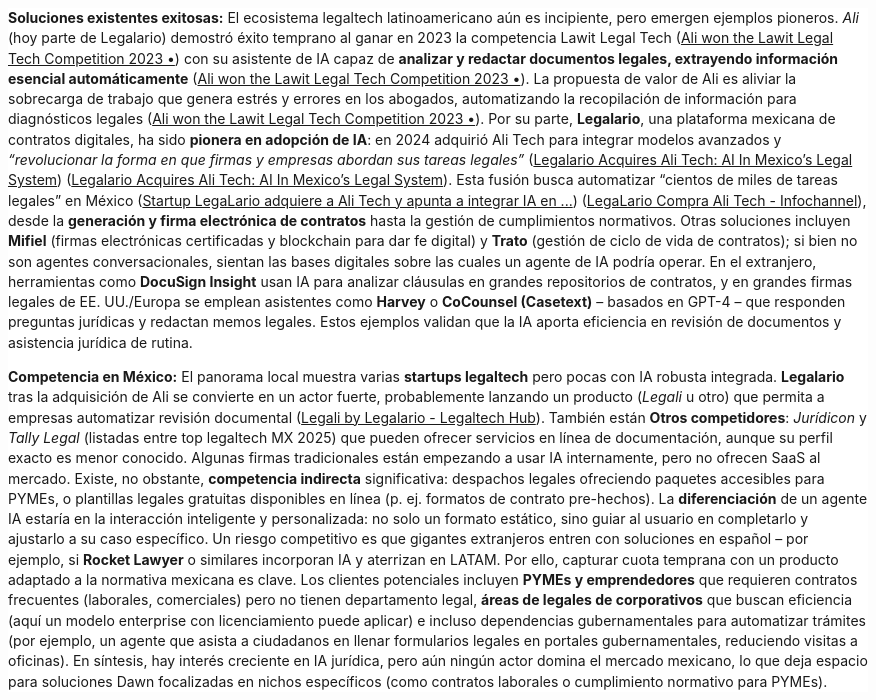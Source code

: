 **Soluciones existentes exitosas:** El ecosistema legaltech latinoamericano aún es incipiente, pero emergen ejemplos pioneros. *Ali* (hoy parte de Legalario) demostró éxito temprano al ganar en 2023 la competencia Lawit Legal Tech ([Ali won the Lawit Legal Tech Competition 2023 •](https://contxto.com/en/mexico/mexican-legaltech-ali-won-the-lawit-legal-tech-competition-2023/#:~:text=legal%20documents%2C%20making%20it%20easier,was%20recognized%20as%20the%20winner)) con su asistente de IA capaz de **analizar y redactar documentos legales, extrayendo información esencial automáticamente** ([Ali won the Lawit Legal Tech Competition 2023 •](https://contxto.com/en/mexico/mexican-legaltech-ali-won-the-lawit-legal-tech-competition-2023/#:~:text=Ali%2C%20established%20in%202022%2C%20specializes,was%20recognized%20as%20the%20winner)). La propuesta de valor de Ali es aliviar la sobrecarga de trabajo que genera estrés y errores en los abogados, automatizando la recopilación de información para diagnósticos legales ([Ali won the Lawit Legal Tech Competition 2023 •](https://contxto.com/en/mexico/mexican-legaltech-ali-won-the-lawit-legal-tech-competition-2023/#:~:text=In%20an%20interview%20with%20LexLatin%2C,aims%20to%20simplify%20this%20process)). Por su parte, **Legalario**, una plataforma mexicana de contratos digitales, ha sido **pionera en adopción de IA**: en 2024 adquirió Ali Tech para integrar modelos avanzados y *“revolucionar la forma en que firmas y empresas abordan sus tareas legales”* ([Legalario Acquires Ali Tech: AI In Mexico’s Legal System](https://mexicobusiness.news/cloudanddata/news/legalario-acquires-ali-tech-ai-mexicos-legal-system#:~:text=,Founder%2C%20Alitech)) ([Legalario Acquires Ali Tech: AI In Mexico’s Legal System](https://mexicobusiness.news/cloudanddata/news/legalario-acquires-ali-tech-ai-mexicos-legal-system#:~:text=problems%20faced%20by%20the%20private,easily%20avoided%20with%20digital%20solutions)). Esta fusión busca automatizar “cientos de miles de tareas legales” en México ([Startup LegaLario adquiere a Ali Tech y apunta a integrar IA en ...](https://www.eleconomista.com.mx/sectorfinanciero/Startup-LegaLario-adquiere-a-Ali-Tech-y-apunta-a-integrar-IA-en-soluciones-legales-20240212-0042.html#:~:text=Startup%20LegaLario%20adquiere%20a%20Ali,dar%20dentro%20de%20procesos%20jur%C3%ADdicos)) ([LegaLario Compra Ali Tech - Infochannel](https://infochannel.info/legalario-adquiere-ali-tech-para-revolucionar-el-sector-legal-en-mexico-y-latam-con-ia/#:~:text=LegaLario%20Compra%20Ali%20Tech%20,Tech%20para%20el%20ambiente%20legal)), desde la **generación y firma electrónica de contratos** hasta la gestión de cumplimientos normativos. Otras soluciones incluyen **Mifiel** (firmas electrónicas certificadas y blockchain para dar fe digital) y **Trato** (gestión de ciclo de vida de contratos); si bien no son agentes conversacionales, sientan las bases digitales sobre las cuales un agente de IA podría operar. En el extranjero, herramientas como **DocuSign Insight** usan IA para analizar cláusulas en grandes repositorios de contratos, y en grandes firmas legales de EE. UU./Europa se emplean asistentes como **Harvey** o **CoCounsel (Casetext)** – basados en GPT-4 – que responden preguntas jurídicas y redactan memos legales. Estos ejemplos validan que la IA aporta eficiencia en revisión de documentos y asistencia jurídica de rutina.  

**Competencia en México:** El panorama local muestra varias **startups legaltech** pero pocas con IA robusta integrada. **Legalario** tras la adquisición de Ali se convierte en un actor fuerte, probablemente lanzando un producto (*Legali* u otro) que permita a empresas automatizar revisión documental ([Legali by Legalario - Legaltech Hub](https://www.legaltechnologyhub.com/vendors/legali-by-legalario/#:~:text=Legali%20by%20Legalario%20,and%20extract%20key%20information)). También están **Otros competidores**: *Jurídicon* y *Tally Legal* (listadas entre top legaltech MX 2025) que pueden ofrecer servicios en línea de documentación, aunque su perfil exacto es menor conocido. Algunas firmas tradicionales están empezando a usar IA internamente, pero no ofrecen SaaS al mercado. Existe, no obstante, **competencia indirecta** significativa: despachos legales ofreciendo paquetes accesibles para PYMEs, o plantillas legales gratuitas disponibles en línea (p. ej. formatos de contrato pre-hechos). La **diferenciación** de un agente IA estaría en la interacción inteligente y personalizada: no solo un formato estático, sino guiar al usuario en completarlo y ajustarlo a su caso específico. Un riesgo competitivo es que gigantes extranjeros entren con soluciones en español – por ejemplo, si **Rocket Lawyer** o similares incorporan IA y aterrizan en LATAM. Por ello, capturar cuota temprana con un producto adaptado a la normativa mexicana es clave. Los clientes potenciales incluyen **PYMEs y emprendedores** que requieren contratos frecuentes (laborales, comerciales) pero no tienen departamento legal, **áreas de legales de corporativos** que buscan eficiencia (aquí un modelo enterprise con licenciamiento puede aplicar) e incluso dependencias gubernamentales para automatizar trámites (por ejemplo, un agente que asista a ciudadanos en llenar formularios legales en portales gubernamentales, reduciendo visitas a oficinas). En síntesis, hay interés creciente en IA jurídica, pero aún ningún actor domina el mercado mexicano, lo que deja espacio para soluciones Dawn focalizadas en nichos específicos (como contratos laborales o cumplimiento normativo para PYMEs).  
